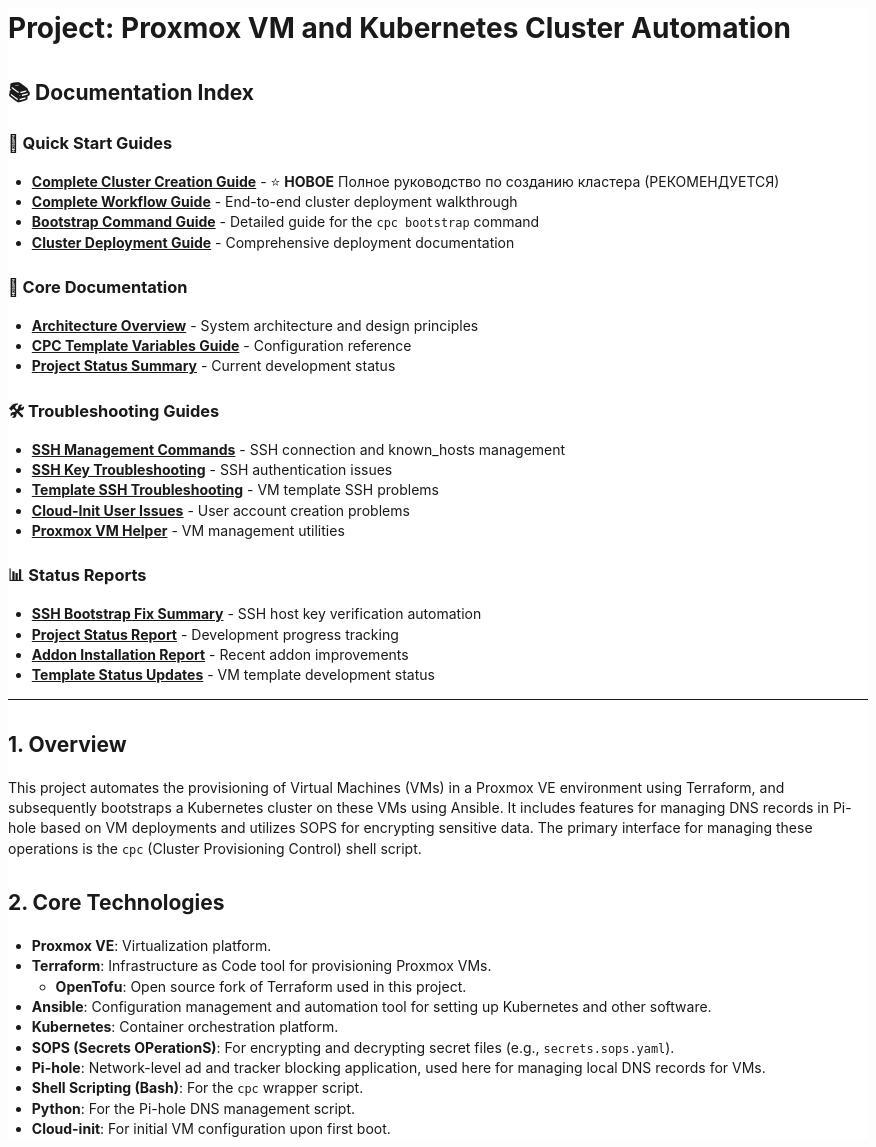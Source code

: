 # Project: Proxmox VM and Kubernetes Cluster Automation

## 📚 Documentation Index

### 🚀 Quick Start Guides
- **[Complete Cluster Creation Guide](complete_cluster_creation_guide.md)** - ⭐ **НОВОЕ** Полное руководство по созданию кластера (РЕКОМЕНДУЕТСЯ)
- **[Complete Workflow Guide](complete_workflow_guide.md)** - End-to-end cluster deployment walkthrough
- **[Bootstrap Command Guide](bootstrap_command_guide.md)** - Detailed guide for the `cpc bootstrap` command
- **[Cluster Deployment Guide](cluster_deployment_guide.md)** - Comprehensive deployment documentation

### 🔧 Core Documentation
- **[Architecture Overview](architecture.md)** - System architecture and design principles
- **[CPC Template Variables Guide](cpc_template_variables_guide.md)** - Configuration reference
- **[Project Status Summary](project_status_summary.md)** - Current development status

### 🛠️ Troubleshooting Guides
- **[SSH Management Commands](ssh_management_commands.md)** - SSH connection and known_hosts management
- **[SSH Key Troubleshooting](ssh_key_troubleshooting.md)** - SSH authentication issues
- **[Template SSH Troubleshooting](template_ssh_troubleshooting.md)** - VM template SSH problems
- **[Cloud-Init User Issues](cloud_init_user_issues.md)** - User account creation problems
- **[Proxmox VM Helper](proxmox_vm_helper.md)** - VM management utilities

### 📊 Status Reports
- **[SSH Bootstrap Fix Summary](ssh_bootstrap_fix_summary.md)** - SSH host key verification automation
- **[Project Status Report](project_status_report.md)** - Development progress tracking
- **[Addon Installation Report](addon_installation_completion_report.md)** - Recent addon improvements
- **[Template Status Updates](template_status_update.md)** - VM template development status

---

## 1. Overview

This project automates the provisioning of Virtual Machines (VMs) in a Proxmox VE environment using Terraform, and subsequently bootstraps a Kubernetes cluster on these VMs using Ansible. It includes features for managing DNS records in Pi-hole based on VM deployments and utilizes SOPS for encrypting sensitive data. The primary interface for managing these operations is the `cpc` (Cluster Provisioning Control) shell script.

## 2. Core Technologies

*   **Proxmox VE**: Virtualization platform.
*   **Terraform**: Infrastructure as Code tool for provisioning Proxmox VMs.
    *   **OpenTofu**: Open source fork of Terraform used in this project.
*   **Ansible**: Configuration management and automation tool for setting up Kubernetes and other software.
*   **Kubernetes**: Container orchestration platform.
*   **SOPS (Secrets OPerationS)**: For encrypting and decrypting secret files (e.g., `secrets.sops.yaml`).
*   **Pi-hole**: Network-level ad and tracker blocking application, used here for managing local DNS records for VMs.
*   **Shell Scripting (Bash)**: For the `cpc` wrapper script.
*   **Python**: For the Pi-hole DNS management script.
*   **Cloud-init**: For initial VM configuration upon first boot.
